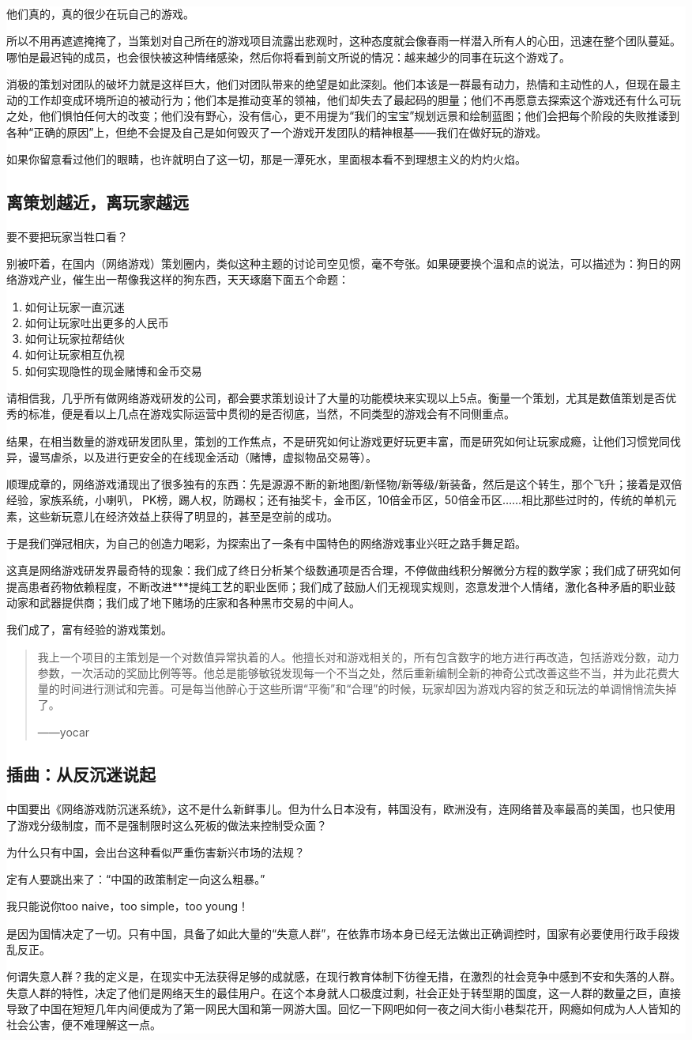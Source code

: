 他们真的，真的很少在玩自己的游戏。

所以不用再遮遮掩掩了，当策划对自己所在的游戏项目流露出悲观时，这种态度就会像春雨一样潜入所有人的心田，迅速在整个团队蔓延。哪怕是最迟钝的成员，也会很快被这种情绪感染，然后你将看到前文所说的情况：越来越少的同事在玩这个游戏了。

消极的策划对团队的破坏力就是这样巨大，他们对团队带来的绝望是如此深刻。他们本该是一群最有动力，热情和主动性的人，但现在最主动的工作却变成环境所迫的被动行为；他们本是推动变革的领袖，他们却失去了最起码的胆量；他们不再愿意去探索这个游戏还有什么可玩之处，他们惧怕任何大的改变；他们没有野心，没有信心，更不用提为“我们的宝宝”规划远景和绘制蓝图；他们会把每个阶段的失败推诿到各种“正确的原因”上，但绝不会提及自己是如何毁灭了一个游戏开发团队的精神根基——我们在做好玩的游戏。

如果你留意看过他们的眼睛，也许就明白了这一切，那是一潭死水，里面根本看不到理想主义的灼灼火焰。

## 离策划越近，离玩家越远

要不要把玩家当牲口看？

别被吓着，在国内（网络游戏）策划圈内，类似这种主题的讨论司空见惯，毫不夸张。如果硬要换个温和点的说法，可以描述为：狗日的网络游戏产业，催生出一帮像我这样的狗东西，天天琢磨下面五个命题：

1. 如何让玩家一直沉迷
2. 如何让玩家吐出更多的人民币
3. 如何让玩家拉帮结伙
4. 如何让玩家相互仇视
5. 如何实现隐性的现金赌博和金币交易

请相信我，几乎所有做网络游戏研发的公司，都会要求策划设计了大量的功能模块来实现以上5点。衡量一个策划，尤其是数值策划是否优秀的标准，便是看以上几点在游戏实际运营中贯彻的是否彻底，当然，不同类型的游戏会有不同侧重点。

结果，在相当数量的游戏研发团队里，策划的工作焦点，不是研究如何让游戏更好玩更丰富，而是研究如何让玩家成瘾，让他们习惯党同伐异，谩骂虐杀，以及进行更安全的在线现金活动（赌博，虚拟物品交易等）。

顺理成章的，网络游戏涌现出了很多独有的东西：先是源源不断的新地图/新怪物/新等级/新装备，然后是这个转生，那个飞升；接着是双倍经验，家族系统，小喇叭， PK榜，踢人权，防踢权；还有抽奖卡，金币区，10倍金币区，50倍金币区……相比那些过时的，传统的单机元素，这些新玩意儿在经济效益上获得了明显的，甚至是空前的成功。

于是我们弹冠相庆，为自己的创造力喝彩，为探索出了一条有中国特色的网络游戏事业兴旺之路手舞足蹈。

这真是网络游戏研发界最奇特的现象：我们成了终日分析某个级数通项是否合理，不停做曲线积分解微分方程的数学家；我们成了研究如何提高患者药物依赖程度，不断改进***提纯工艺的职业医师；我们成了鼓励人们无视现实规则，恣意发泄个人情绪，激化各种矛盾的职业鼓动家和武器提供商；我们成了地下赌场的庄家和各种黑市交易的中间人。

我们成了，富有经验的游戏策划。



> 我上一个项目的主策划是一个对数值异常执着的人。他擅长对和游戏相关的，所有包含数字的地方进行再改造，包括游戏分数，动力参数，一次活动的奖励比例等等。他总是能够敏锐发现每一个不当之处，然后重新编制全新的神奇公式改善这些不当，并为此花费大量的时间进行测试和完善。可是每当他醉心于这些所谓“平衡”和“合理”的时候，玩家却因为游戏内容的贫乏和玩法的单调悄悄流失掉了。
>
> ——yocar

## 插曲：从反沉迷说起

中国要出《网络游戏防沉迷系统》，这不是什么新鲜事儿。但为什么日本没有，韩国没有，欧洲没有，连网络普及率最高的美国，也只使用了游戏分级制度，而不是强制限时这么死板的做法来控制受众面？

为什么只有中国，会出台这种看似严重伤害新兴市场的法规？

定有人要跳出来了：“中国的政策制定一向这么粗暴。”

我只能说你too naive，too simple，too young！

是因为国情决定了一切。只有中国，具备了如此大量的“失意人群”，在依靠市场本身已经无法做出正确调控时，国家有必要使用行政手段拨乱反正。

何谓失意人群？我的定义是，在现实中无法获得足够的成就感，在现行教育体制下彷徨无措，在激烈的社会竞争中感到不安和失落的人群。失意人群的特性，决定了他们是网络天生的最佳用户。在这个本身就人口极度过剩，社会正处于转型期的国度，这一人群的数量之巨，直接导致了中国在短短几年内间便成为了第一网民大国和第一网游大国。回忆一下网吧如何一夜之间大街小巷梨花开，网瘾如何成为人人皆知的社会公害，便不难理解这一点。
